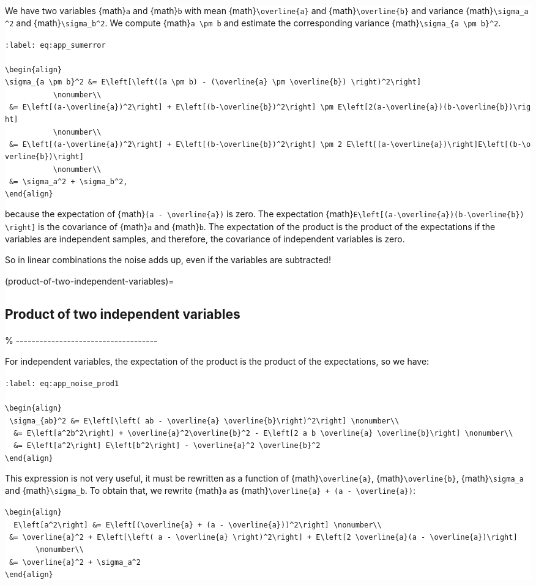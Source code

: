 We have two variables {math}`a` and {math}`b` with mean {math}`\overline{a}` and {math}`\overline{b}` and variance {math}`\sigma_a^2` and {math}`\sigma_b^2`. We compute {math}`a \pm b` and estimate the corresponding variance {math}`\sigma_{a \pm b}^2`.

```{math}
:label: eq:app_sumerror

\begin{align}
\sigma_{a \pm b}^2 &= E\left[\left((a \pm b) - (\overline{a} \pm \overline{b}) \right)^2\right]
           \nonumber\\
 &= E\left[(a-\overline{a})^2\right] + E\left[(b-\overline{b})^2\right] \pm E\left[2(a-\overline{a})(b-\overline{b})\right]
           \nonumber\\
 &= E\left[(a-\overline{a})^2\right] + E\left[(b-\overline{b})^2\right] \pm 2 E\left[(a-\overline{a})\right]E\left[(b-\overline{b})\right]
           \nonumber\\
 &= \sigma_a^2 + \sigma_b^2, 
\end{align}
```

because the expectation of {math}`(a - \overline{a})` is zero. The expectation {math}`E\left[(a-\overline{a})(b-\overline{b})\right]` is the covariance of {math}`a` and {math}`b`. The expectation of the product is the product of the expectations if the variables are independent samples, and therefore, the covariance of independent variables is zero.

So in linear combinations the noise adds up, even if the variables are subtracted!

(product-of-two-independent-variables)=
## Product of two independent variables

% ------------------------------------

For independent variables, the expectation of the product is the product of the expectations, so we have:

```{math}
:label: eq:app_noise_prod1

\begin{align}
 \sigma_{ab}^2 &= E\left[\left( ab - \overline{a} \overline{b}\right)^2\right] \nonumber\\
  &= E\left[a^2b^2\right] + \overline{a}^2\overline{b}^2 - E\left[2 a b \overline{a} \overline{b}\right] \nonumber\\
  &= E\left[a^2\right] E\left[b^2\right] - \overline{a}^2 \overline{b}^2 
\end{align}
```

This expression is not very useful, it must be rewritten as a function of {math}`\overline{a}`, {math}`\overline{b}`, {math}`\sigma_a` and {math}`\sigma_b`. To obtain that, we rewrite {math}`a` as {math}`\overline{a} + (a - \overline{a})`:

```{math}
\begin{align}
  E\left[a^2\right] &= E\left[(\overline{a} + (a - \overline{a}))^2\right] \nonumber\\
 &= \overline{a}^2 + E\left[\left( a - \overline{a} \right)^2\right] + E\left[2 \overline{a}(a - \overline{a})\right]
       \nonumber\\
 &= \overline{a}^2 + \sigma_a^2
\end{align}
```
